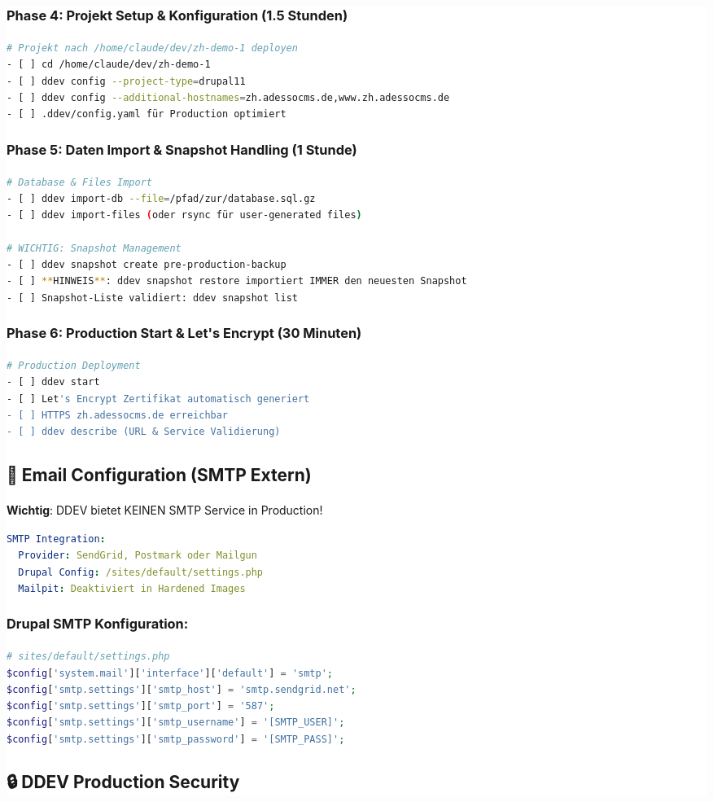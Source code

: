 ### Phase 4: Projekt Setup & Konfiguration (1.5 Stunden)
```bash
# Projekt nach /home/claude/dev/zh-demo-1 deployen
- [ ] cd /home/claude/dev/zh-demo-1
- [ ] ddev config --project-type=drupal11
- [ ] ddev config --additional-hostnames=zh.adessocms.de,www.zh.adessocms.de
- [ ] .ddev/config.yaml für Production optimiert
```

### Phase 5: Daten Import & Snapshot Handling (1 Stunde)  
```bash
# Database & Files Import
- [ ] ddev import-db --file=/pfad/zur/database.sql.gz
- [ ] ddev import-files (oder rsync für user-generated files)

# WICHTIG: Snapshot Management
- [ ] ddev snapshot create pre-production-backup
- [ ] **HINWEIS**: ddev snapshot restore importiert IMMER den neuesten Snapshot
- [ ] Snapshot-Liste validiert: ddev snapshot list
```

### Phase 6: Production Start & Let's Encrypt (30 Minuten)
```bash
# Production Deployment
- [ ] ddev start
- [ ] Let's Encrypt Zertifikat automatisch generiert
- [ ] HTTPS zh.adessocms.de erreichbar
- [ ] ddev describe (URL & Service Validierung)
```

## 📧 Email Configuration (SMTP Extern)

**Wichtig**: DDEV bietet KEINEN SMTP Service in Production!
```yaml
SMTP Integration:
  Provider: SendGrid, Postmark oder Mailgun
  Drupal Config: /sites/default/settings.php
  Mailpit: Deaktiviert in Hardened Images
```

### Drupal SMTP Konfiguration:
```php
# sites/default/settings.php
$config['system.mail']['interface']['default'] = 'smtp';
$config['smtp.settings']['smtp_host'] = 'smtp.sendgrid.net';
$config['smtp.settings']['smtp_port'] = '587';
$config['smtp.settings']['smtp_username'] = '[SMTP_USER]';
$config['smtp.settings']['smtp_password'] = '[SMTP_PASS]';
```

## 🔒 DDEV Production Security
